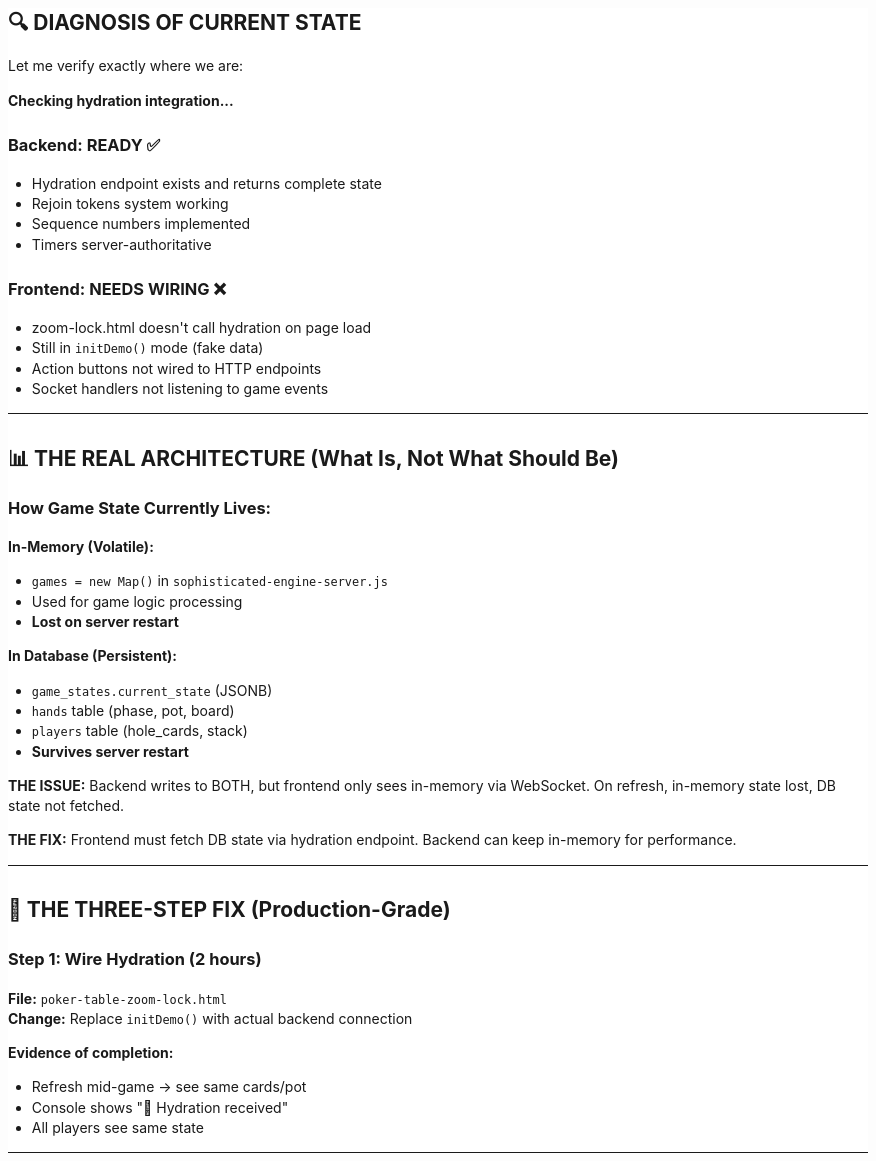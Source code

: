 ## 🔍 DIAGNOSIS OF CURRENT STATE

Let me verify exactly where we are:

**Checking hydration integration...**

### **Backend: READY** ✅
- Hydration endpoint exists and returns complete state
- Rejoin tokens system working
- Sequence numbers implemented
- Timers server-authoritative

### **Frontend: NEEDS WIRING** ❌
- zoom-lock.html doesn't call hydration on page load
- Still in `initDemo()` mode (fake data)
- Action buttons not wired to HTTP endpoints
- Socket handlers not listening to game events

---

## 📊 THE REAL ARCHITECTURE (What Is, Not What Should Be)

### **How Game State Currently Lives:**

**In-Memory (Volatile):**
- `games = new Map()` in `sophisticated-engine-server.js`
- Used for game logic processing
- **Lost on server restart**

**In Database (Persistent):**
- `game_states.current_state` (JSONB)
- `hands` table (phase, pot, board)
- `players` table (hole_cards, stack)
- **Survives server restart**

**THE ISSUE:** Backend writes to BOTH, but frontend only sees in-memory via WebSocket. On refresh, in-memory state lost, DB state not fetched.

**THE FIX:** Frontend must fetch DB state via hydration endpoint. Backend can keep in-memory for performance.

---

## 🎯 THE THREE-STEP FIX (Production-Grade)

### **Step 1: Wire Hydration** (2 hours)
**File:** `poker-table-zoom-lock.html`  
**Change:** Replace `initDemo()` with actual backend connection

**Evidence of completion:**
- Refresh mid-game → see same cards/pot
- Console shows "🌊 Hydration received"
- All players see same state

---